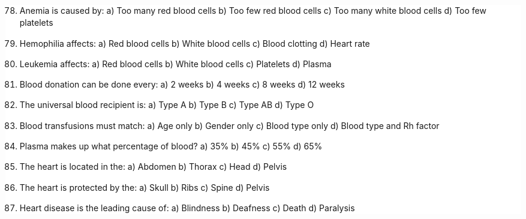 78. Anemia is caused by:
    a) Too many red blood cells
    b) Too few red blood cells
    c) Too many white blood cells
    d) Too few platelets

79. Hemophilia affects:
    a) Red blood cells
    b) White blood cells
    c) Blood clotting
    d) Heart rate

80. Leukemia affects:
    a) Red blood cells
    b) White blood cells
    c) Platelets
    d) Plasma

81. Blood donation can be done every:
    a) 2 weeks
    b) 4 weeks
    c) 8 weeks
    d) 12 weeks

82. The universal blood recipient is:
    a) Type A
    b) Type B
    c) Type AB
    d) Type O

83. Blood transfusions must match:
    a) Age only
    b) Gender only
    c) Blood type only
    d) Blood type and Rh factor

84. Plasma makes up what percentage of blood?
    a) 35%
    b) 45%
    c) 55%
    d) 65%

85. The heart is located in the:
    a) Abdomen
    b) Thorax
    c) Head
    d) Pelvis

86. The heart is protected by the:
    a) Skull
    b) Ribs
    c) Spine
    d) Pelvis

87. Heart disease is the leading cause of:
    a) Blindness
    b) Deafness
    c) Death
    d) Paralysis
